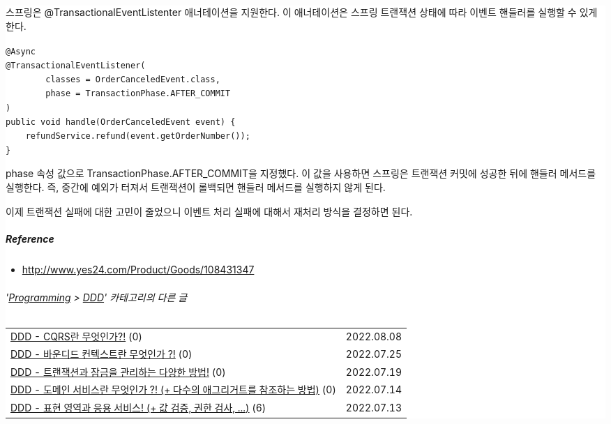 스프링은 @TransactionalEventListenter 애너테이션을 지원한다. 이 애너테이션은 스프링 트랜잭션 상태에 따라 이벤트 핸들러를 실행할 수 있게 한다.

```
@Async
@TransactionalEventListener(
        classes = OrderCanceledEvent.class,
        phase = TransactionPhase.AFTER_COMMIT
)
public void handle(OrderCanceledEvent event) {
    refundService.refund(event.getOrderNumber());
}
```

phase 속성 값으로 TransactionPhase.AFTER\_COMMIT을 지정했다. 이 값을 사용하면 스프링은 트랜잭션 커밋에 성공한 뒤에 핸들러 메서드를 실행한다. 즉, 중간에 예외가 터져서 트랜잭션이 롤백되면 핸들러 메서드를 실행하지 않게 된다.

이제 트랜잭션 실패에 대한 고민이 줄었으니 이벤트 처리 실패에 대해서 재처리 방식을 결정하면 된다.

##### Reference

* <http://www.yes24.com/Product/Goods/108431347>

###### '[Programming](https://jaehoney.tistory.com/category/Programming) > [DDD](https://jaehoney.tistory.com/category/Programming/DDD)' 카테고리의 다른 글

|  |  |
| --- | --- |
| [DDD - CQRS란 무엇인가?!](https://jaehoney.tistory.com/255) (0) | 2022.08.08 |
| [DDD - 바운디드 컨텍스트란 무엇인가 ?!](https://jaehoney.tistory.com/252) (0) | 2022.07.25 |
| [DDD - 트랜잭션과 잠금을 관리하는 다양한 방법!](https://jaehoney.tistory.com/251) (0) | 2022.07.19 |
| [DDD - 도메인 서비스란 무엇인가 ?! (+ 다수의 애그리거트를 참조하는 방법)](https://jaehoney.tistory.com/248) (0) | 2022.07.14 |
| [DDD - 표현 영역과 응용 서비스! (+ 값 검증, 권한 검사, ...)](https://jaehoney.tistory.com/247) (6) | 2022.07.13 |
